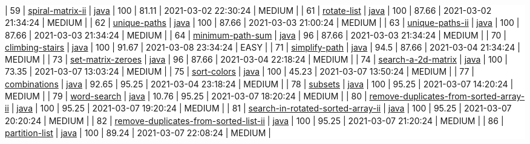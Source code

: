 | 59  | [spiral-matrix-ii](doc/001-100/059-spiral-matrix-ii.md)                                                                               | [java](https://github.com/houbb/leetcode/blob/master/src/main/java/com/github/houbb/leetcode/medium/SpiralMatrixII.java)                       | 100   | 81.11 | 2021-03-02 22:30:24 | MEDIUM |
| 61  | [rotate-list](doc/001-100/061-rotate-list.md)                                                                                         | [java](https://github.com/houbb/leetcode/blob/master/src/main/java/com/github/houbb/leetcode/medium/RotateListBest.java)                       | 100   | 87.66 | 2021-03-02 21:34:24 | MEDIUM |
| 62  | [unique-paths](doc/001-100/062-unique-paths.md)                                                                                       | [java](https://github.com/houbb/leetcode/blob/master/src/main/java/com/github/houbb/leetcode/medium/UniquePaths.java)                          | 100   | 87.66 | 2021-03-03 21:00:24 | MEDIUM |
| 63  | [unique-paths-ii](doc/001-100/063-unique-paths-ii.md)                                                                                 | [java](https://github.com/houbb/leetcode/blob/master/src/main/java/com/github/houbb/leetcode/medium/UniquePathsII.java)                        | 100   | 87.66 | 2021-03-03 21:34:24 | MEDIUM |
| 64  | [minimum-path-sum](doc/001-100/064-minimum-path-sum.md)                                                                               | [java](https://github.com/houbb/leetcode/blob/master/src/main/java/com/github/houbb/leetcode/medium/UniquePathsII.java)                        | 96    | 87.66 | 2021-03-03 21:34:24 | MEDIUM |
| 70  | [climbing-stairs](doc/001-100/070-climbing-stairs.md)                                                                                 | [java](https://github.com/houbb/leetcode/blob/master/src/main/java/com/github/houbb/leetcode/medium/ClimbStairs.java)                          | 100   | 91.67 | 2021-03-08 23:34:24 | EASY   |
| 71  | [simplify-path](doc/001-100/071-simplify-path.md)                                                                                     | [java](https://github.com/houbb/leetcode/blob/master/src/main/java/com/github/houbb/leetcode/medium/SimplifyPath.java)                         | 94.5  | 87.66 | 2021-03-04 21:34:24 | MEDIUM |
| 73  | [set-matrix-zeroes](doc/001-100/073-set-matrix-zeroes.md)                                                                             | [java](https://github.com/houbb/leetcode/blob/master/src/main/java/com/github/houbb/leetcode/medium/SetMatrixZeroes.java)                      | 96    | 87.66 | 2021-03-04 22:18:24 | MEDIUM |
| 74  | [search-a-2d-matrix](doc/001-100/074-search-a-2d-matrix.md)                                                                           | [java](https://github.com/houbb/leetcode/blob/master/src/main/java/com/github/houbb/leetcode/medium/SearchA2dMatrix.java)                      | 100   | 73.35 | 2021-03-07 13:03:24 | MEDIUM |
| 75  | [sort-colors](doc/001-100/075-sort-colors.md)                                                                                         | [java](https://github.com/houbb/leetcode/blob/master/src/main/java/com/github/houbb/leetcode/medium/SortColors.java)                           | 100   | 45.23 | 2021-03-07 13:50:24 | MEDIUM |
| 77  | [combinations](doc/001-100/077-combinations.md)                                                                                       | [java](https://github.com/houbb/leetcode/blob/master/src/main/java/com/github/houbb/leetcode/medium/Combinations.java)                         | 92.65 | 95.25 | 2021-03-04 23:18:24 | MEDIUM |
| 78  | [subsets](doc/001-100/078-subsets.md)                                                                                                 | [java](https://github.com/houbb/leetcode/blob/master/src/main/java/com/github/houbb/leetcode/medium/Subsets.java)                              | 100   | 95.25 | 2021-03-07 14:20:24 | MEDIUM |
| 79  | [word-search](doc/001-100/079-word-search.md)                                                                                         | [java](https://github.com/houbb/leetcode/blob/master/src/main/java/com/github/houbb/leetcode/medium/WordSearch.java)                           | 10.76 | 95.25 | 2021-03-07 18:20:24 | MEDIUM |
| 80  | [remove-duplicates-from-sorted-array-ii](doc/001-100/080-remove-duplicates-from-sorted-array-ii.md)                                   | [java](https://github.com/houbb/leetcode/blob/master/src/main/java/com/github/houbb/leetcode/medium/RemoveDuplicatesFromSortedArrayII.java)    | 100   | 95.25 | 2021-03-07 19:20:24 | MEDIUM |
| 81  | [search-in-rotated-sorted-array-ii](doc/001-100/081-search-in-rotated-sorted-array-ii.md)                                             | [java](https://github.com/houbb/leetcode/blob/master/src/main/java/com/github/houbb/leetcode/medium/SearchInRotatedSortedArrayII.java)         | 100   | 95.25 | 2021-03-07 20:20:24 | MEDIUM |
| 82  | [remove-duplicates-from-sorted-list-ii](doc/001-100/082-remove-duplicates-from-sorted-list-ii.md)                                     | [java](https://github.com/houbb/leetcode/blob/master/src/main/java/com/github/houbb/leetcode/medium/RemoveDuplicatesFromSortedListIIBest.java) | 100   | 95.25 | 2021-03-07 21:20:24 | MEDIUM |
| 86  | [partition-list](doc/001-100/086-partition-list.md)                                                                                   | [java](https://github.com/houbb/leetcode/blob/master/src/main/java/com/github/houbb/leetcode/medium/PartitionListBetter.java)                  | 100   | 89.24 | 2021-03-07 22:08:24 | MEDIUM |